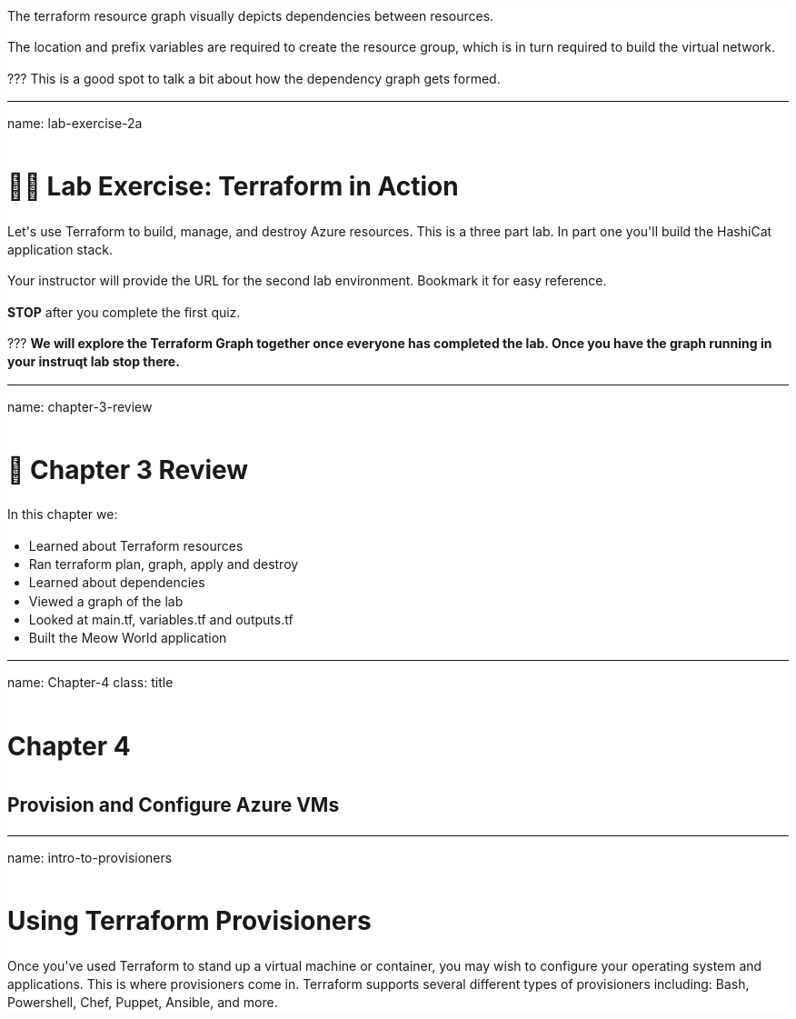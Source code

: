 The terraform resource graph visually depicts dependencies between resources.

The location and prefix variables are required to create the resource group, which is in turn required to build the virtual network.

???
This is a good spot to talk a bit about how the dependency graph gets formed.

---
name: lab-exercise-2a
# 👩‍💻 Lab Exercise: Terraform in Action
Let's use Terraform to build, manage, and destroy Azure resources. This is a three part lab. In part one you'll build the HashiCat application stack.

Your instructor will provide the URL for the second lab environment. Bookmark it for easy reference.

**STOP** after you complete the first quiz.

???
**We will explore the Terraform Graph together once everyone has completed the lab. Once you have the graph running in your instruqt lab stop there.**

---
name: chapter-3-review
# 📝 Chapter 3 Review

In this chapter we:
* Learned about Terraform resources
* Ran terraform plan, graph, apply and destroy
* Learned about dependencies
* Viewed a graph of the lab
* Looked at main.tf, variables.tf and outputs.tf
* Built the Meow World application

---
name: Chapter-4
class: title
# Chapter 4
## Provision and Configure Azure VMs

---
name: intro-to-provisioners
# Using Terraform Provisioners
Once you've used Terraform to stand up a virtual machine or container, you may wish to configure your operating system and applications. This is where provisioners come in. Terraform supports several different types of provisioners including: Bash, Powershell, Chef, Puppet, Ansible, and more.
